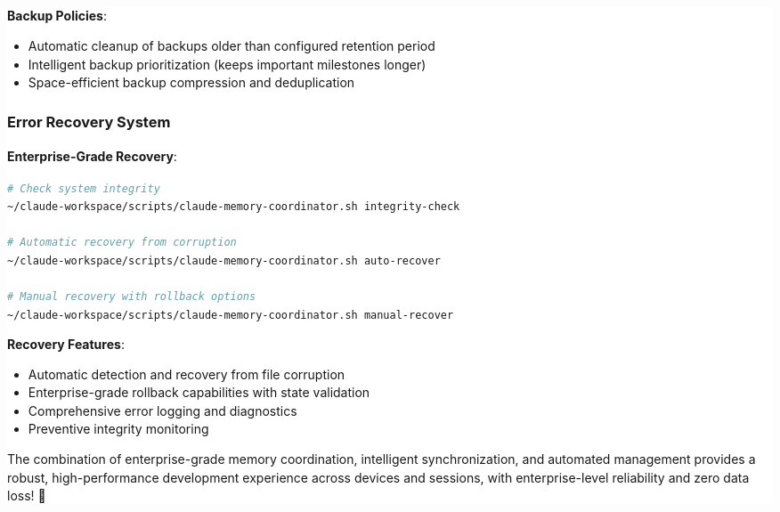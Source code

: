 **Backup Policies**:
- Automatic cleanup of backups older than configured retention period
- Intelligent backup prioritization (keeps important milestones longer)
- Space-efficient backup compression and deduplication

### Error Recovery System

**Enterprise-Grade Recovery**:
```bash
# Check system integrity
~/claude-workspace/scripts/claude-memory-coordinator.sh integrity-check

# Automatic recovery from corruption
~/claude-workspace/scripts/claude-memory-coordinator.sh auto-recover

# Manual recovery with rollback options
~/claude-workspace/scripts/claude-memory-coordinator.sh manual-recover
```

**Recovery Features**:
- Automatic detection and recovery from file corruption
- Enterprise-grade rollback capabilities with state validation
- Comprehensive error logging and diagnostics
- Preventive integrity monitoring

The combination of enterprise-grade memory coordination, intelligent synchronization, and automated management provides a robust, high-performance development experience across devices and sessions, with enterprise-level reliability and zero data loss! 🚀
